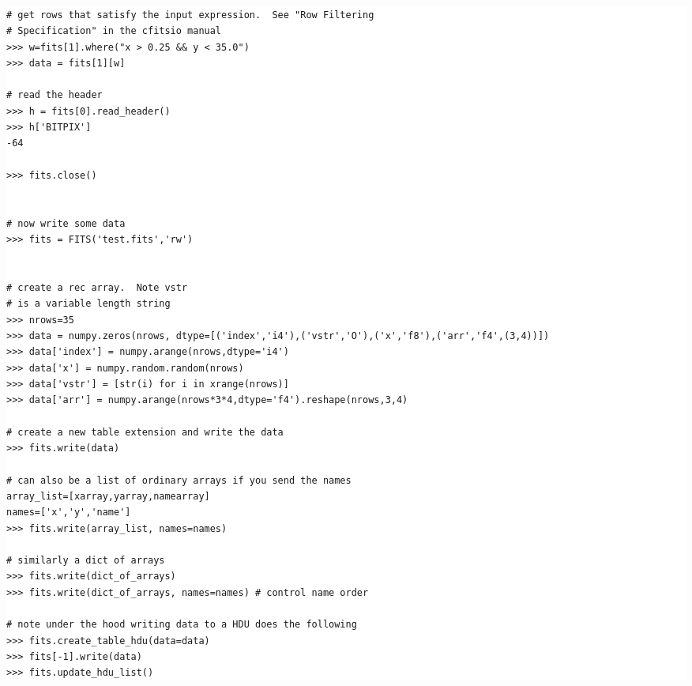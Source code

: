     # get rows that satisfy the input expression.  See "Row Filtering
    # Specification" in the cfitsio manual
    >>> w=fits[1].where("x > 0.25 && y < 35.0")
    >>> data = fits[1][w]

    # read the header
    >>> h = fits[0].read_header()
    >>> h['BITPIX']
    -64

    >>> fits.close()


    # now write some data
    >>> fits = FITS('test.fits','rw')

 
    # create a rec array.  Note vstr
    # is a variable length string
    >>> nrows=35
    >>> data = numpy.zeros(nrows, dtype=[('index','i4'),('vstr','O'),('x','f8'),('arr','f4',(3,4))])
    >>> data['index'] = numpy.arange(nrows,dtype='i4')
    >>> data['x'] = numpy.random.random(nrows)
    >>> data['vstr'] = [str(i) for i in xrange(nrows)]
    >>> data['arr'] = numpy.arange(nrows*3*4,dtype='f4').reshape(nrows,3,4)

    # create a new table extension and write the data
    >>> fits.write(data)

    # can also be a list of ordinary arrays if you send the names
    array_list=[xarray,yarray,namearray]
    names=['x','y','name']
    >>> fits.write(array_list, names=names)

    # similarly a dict of arrays
    >>> fits.write(dict_of_arrays)
    >>> fits.write(dict_of_arrays, names=names) # control name order

    # note under the hood writing data to a HDU does the following
    >>> fits.create_table_hdu(data=data)
    >>> fits[-1].write(data)
    >>> fits.update_hdu_list()
